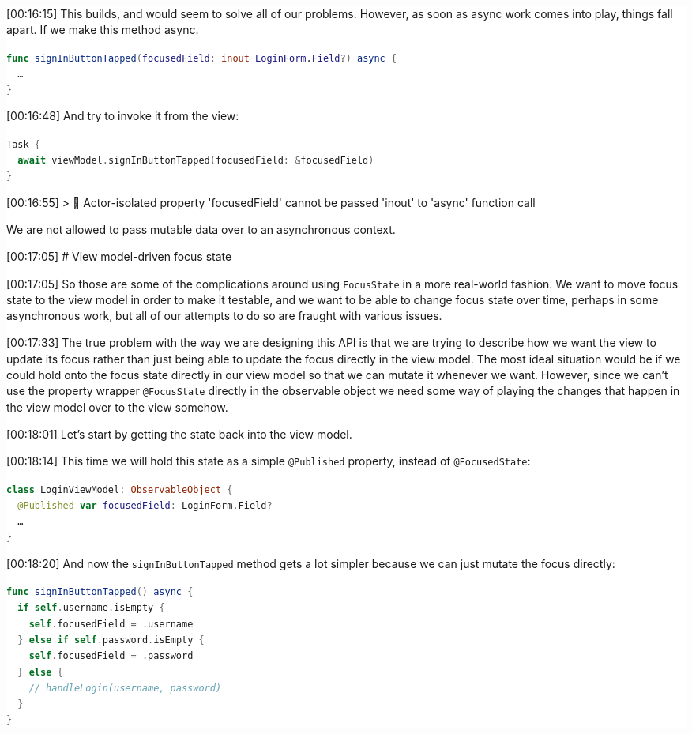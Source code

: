 [00:16:15] This builds, and would seem to solve all of our problems. However, as soon as async work comes into play, things fall apart. If we make this method async.

```swift
func signInButtonTapped(focusedField: inout LoginForm.Field?) async {
  …
}
```

[00:16:48] And try to invoke it from the view:

```swift
Task {
  await viewModel.signInButtonTapped(focusedField: &focusedField)
}
```

[00:16:55] > 🛑 Actor-isolated property 'focusedField' cannot be passed 'inout' to 'async' function call

We are not allowed to pass mutable data over to an asynchronous context.

[00:17:05] # View model-driven focus state

[00:17:05] So those are some of the complications around using `FocusState` in a more real-world fashion. We want to move focus state to the view model in order to make it testable, and we want to be able to change focus state over time, perhaps in some asynchronous work, but all of our attempts to do so are fraught with various issues.

[00:17:33] The true problem with the way we are designing this API is that we are trying to describe how we want the view to update its focus rather than just being able to update the focus directly in the view model. The most ideal situation would be if we could hold onto the focus state directly in our view model so that we can mutate it whenever we want. However, since we can’t use the property wrapper `@FocusState` directly in the observable object we need some way of playing the changes that happen in the view model over to the view somehow.

[00:18:01] Let’s start by getting the state back into the view model.

[00:18:14] This time we will hold this state as a simple `@Published` property, instead of `@FocusedState`:

```swift
class LoginViewModel: ObservableObject {
  @Published var focusedField: LoginForm.Field?
  …
}
```

[00:18:20] And now the `signInButtonTapped` method gets a lot simpler because we can just mutate the focus directly:

```swift
func signInButtonTapped() async {
  if self.username.isEmpty {
    self.focusedField = .username
  } else if self.password.isEmpty {
    self.focusedField = .password
  } else {
    // handleLogin(username, password)
  }
}
```
